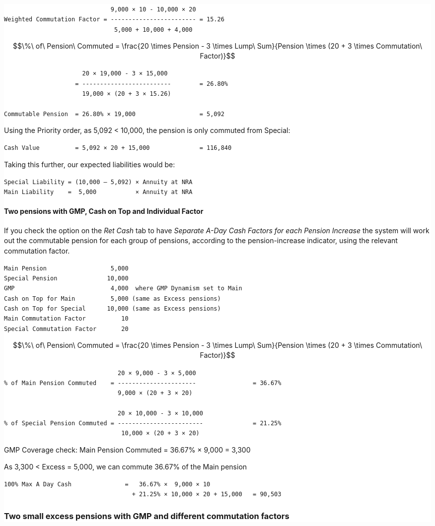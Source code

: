 
                                  9,000 × 10 - 10,000 × 20
    Weighted Commutation Factor = ------------------------ = 15.26
                                   5,000 + 10,000 + 4,000

$$\%\ of\ Pension\ Commuted = \frac{20 \times Pension - 3 \times Lump\ Sum}{Pension \times (20 + 3 \times Commutation\ Factor)}$$

                          20 × 19,000 - 3 × 15,000
                        = -------------------------        = 26.80%
                          19,000 × (20 + 3 × 15.26)

    Commutable Pension  = 26.80% × 19,000                  = 5,092

Using the Priority order, as 5,092 &lt; 10,000, the pension is only commuted from Special:

    Cash Value          = 5,092 × 20 + 15,000              = 116,840

Taking this further, our expected liabilities would be:

    Special Liability = (10,000 – 5,092) × Annuity at NRA
    Main Liability    =  5,000           × Annuity at NRA


#### Two pensions with GMP, Cash on Top and Individual Factor

If you check the option on the _Ret Cash_ tab to have _Separate A-Day Cash Factors for each Pension Increase_ the system will work out the commutable pension for each group of pensions, according to the pension-increase indicator, using the relevant commutation factor.

    Main Pension                  5,000
    Special Pension              10,000
    GMP                           4,000  where GMP Dynamism set to Main
    Cash on Top for Main          5,000 (same as Excess pensions)
    Cash on Top for Special      10,000 (same as Excess pensions)
    Main Commutation Factor          10
    Special Commutation Factor       20

$$\%\ of\ Pension\ Commuted = \frac{20 \times Pension - 3 \times Lump\ Sum}{Pension \times (20 + 3 \times Commutation\ Factor)}$$

                                    20 × 9,000 - 3 × 5,000
    % of Main Pension Commuted    = ----------------------                = 36.67%
                                    9,000 × (20 + 3 × 20)

                                    20 × 10,000 - 3 × 10,000
    % of Special Pension Commuted = ------------------------              = 21.25%
                                     10,000 × (20 + 3 × 20)

GMP Coverage check: Main Pension Commuted = 36.67% × 9,000 = 3,300

As 3,300 &lt; Excess = 5,000, we can commute 36.67% of the Main pension

    100% Max A Day Cash               =   36.67% ×  9,000 × 10
                                        + 21.25% × 10,000 × 20 + 15,000   = 90,503


### Two small excess pensions with GMP and different commutation factors
